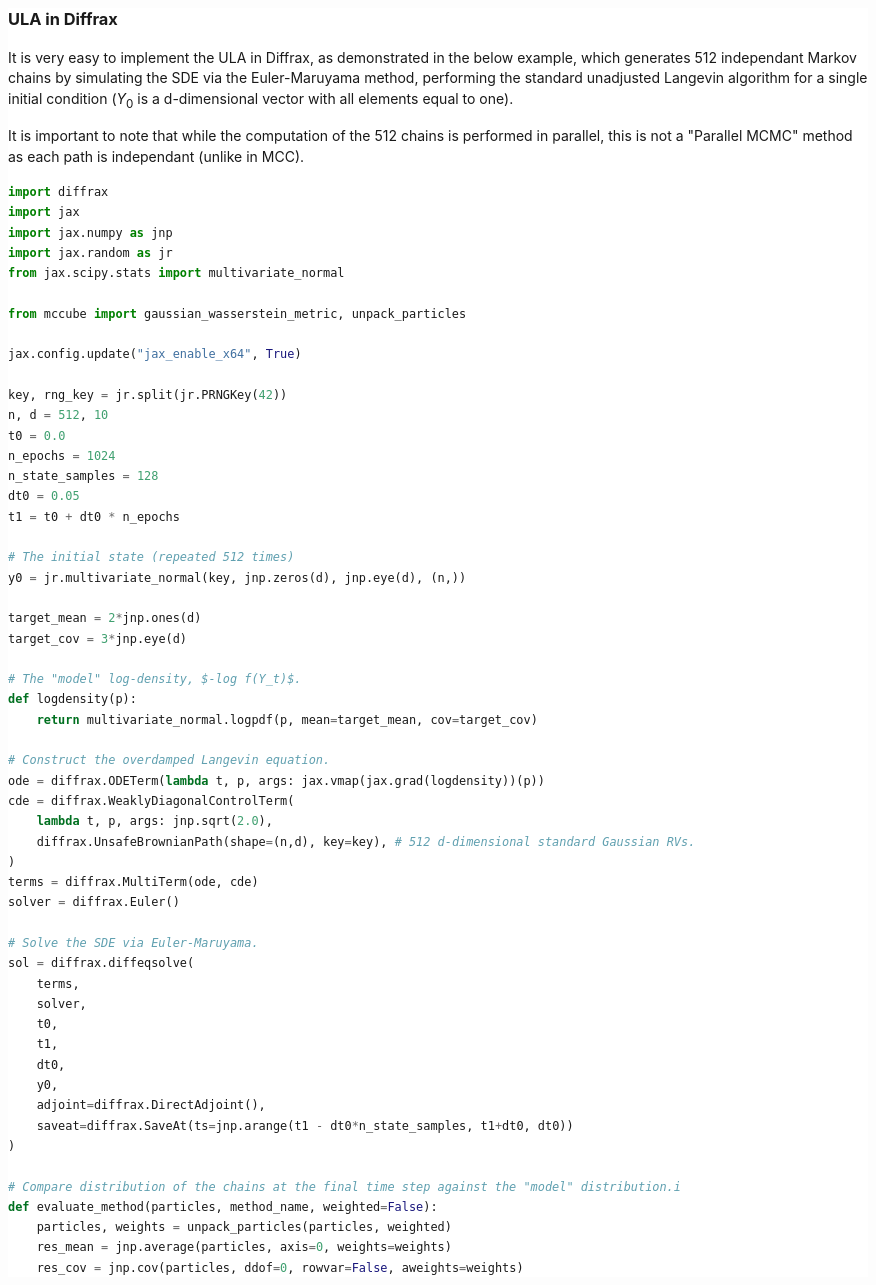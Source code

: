 ### ULA in Diffrax
It is very easy to implement the ULA in Diffrax, as demonstrated in the below example, which generates 512 independant Markov chains by simulating the SDE via the Euler-Maruyama method, performing the standard unadjusted Langevin algorithm for a single initial condition ($Y_0$ is a d-dimensional vector with all elements equal to one). 

It is important to note that while the computation of the 512 chains is performed in parallel, this is not a "Parallel MCMC" method as each path is independant (unlike in MCC).

```python
import diffrax
import jax
import jax.numpy as jnp
import jax.random as jr
from jax.scipy.stats import multivariate_normal

from mccube import gaussian_wasserstein_metric, unpack_particles

jax.config.update("jax_enable_x64", True)

key, rng_key = jr.split(jr.PRNGKey(42))
n, d = 512, 10
t0 = 0.0
n_epochs = 1024
n_state_samples = 128
dt0 = 0.05
t1 = t0 + dt0 * n_epochs

# The initial state (repeated 512 times)
y0 = jr.multivariate_normal(key, jnp.zeros(d), jnp.eye(d), (n,))

target_mean = 2*jnp.ones(d)
target_cov = 3*jnp.eye(d)

# The "model" log-density, $-log f(Y_t)$.
def logdensity(p):
    return multivariate_normal.logpdf(p, mean=target_mean, cov=target_cov)

# Construct the overdamped Langevin equation.
ode = diffrax.ODETerm(lambda t, p, args: jax.vmap(jax.grad(logdensity))(p))
cde = diffrax.WeaklyDiagonalControlTerm(
    lambda t, p, args: jnp.sqrt(2.0),
    diffrax.UnsafeBrownianPath(shape=(n,d), key=key), # 512 d-dimensional standard Gaussian RVs.
)
terms = diffrax.MultiTerm(ode, cde)
solver = diffrax.Euler()

# Solve the SDE via Euler-Maruyama.
sol = diffrax.diffeqsolve(
    terms,
    solver,
    t0, 
    t1,
    dt0,
    y0,
    adjoint=diffrax.DirectAdjoint(),
    saveat=diffrax.SaveAt(ts=jnp.arange(t1 - dt0*n_state_samples, t1+dt0, dt0))
)

# Compare distribution of the chains at the final time step against the "model" distribution.i
def evaluate_method(particles, method_name, weighted=False):
    particles, weights = unpack_particles(particles, weighted)
    res_mean = jnp.average(particles, axis=0, weights=weights)
    res_cov = jnp.cov(particles, ddof=0, rowvar=False, aweights=weights)
```